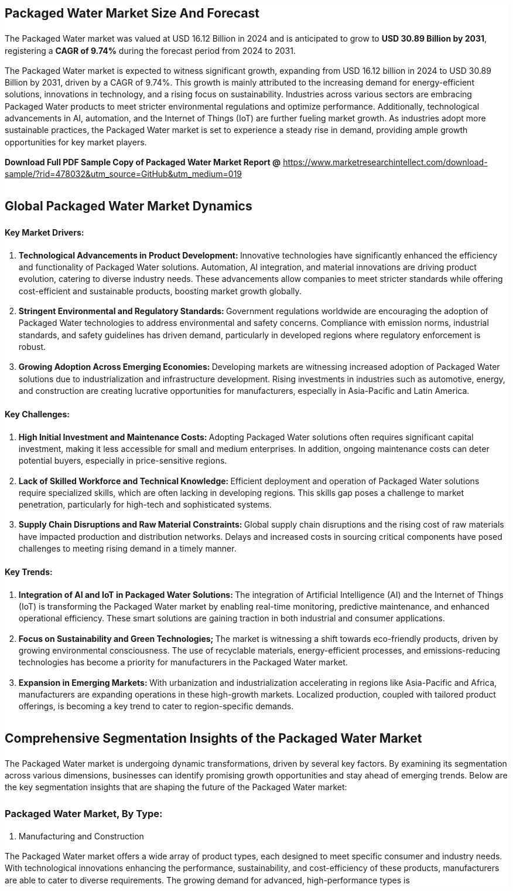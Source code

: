 <h2>Packaged Water Market Size And Forecast</h2><p>The Packaged Water market was valued at USD 16.12 Billion in 2024 and is anticipated to grow to <strong>USD 30.89 Billion by 2031</strong>, registering a <strong>CAGR of 9.74%</strong> during the forecast period from 2024 to 2031.</p><p>The Packaged Water market is expected to witness significant growth, expanding from USD 16.12 billion in 2024 to USD 30.89 Billion by 2031, driven by a CAGR of 9.74%. This growth is mainly attributed to the increasing demand for energy-efficient solutions, innovations in technology, and a rising focus on sustainability. Industries across various sectors are embracing Packaged Water products to meet stricter environmental regulations and optimize performance. Additionally, technological advancements in AI, automation, and the Internet of Things (IoT) are further fueling market growth. As industries adopt more sustainable practices, the Packaged Water market is set to experience a steady rise in demand, providing ample growth opportunities for key market players.</p><p><strong>Download Full PDF Sample Copy of Packaged Water Market Report @</strong>&nbsp;<a href="https://www.marketresearchintellect.com/download-sample/?rid=478032&amp;utm_source=GitHub&amp;utm_medium=019">https://www.marketresearchintellect.com/download-sample/?rid=478032&amp;utm_source=GitHub&amp;utm_medium=019</a></p><h2>Global Packaged Water Market Dynamics</h2><h4><strong>Key Market Drivers:</strong></h4><ol><li><p><strong>Technological Advancements in Product Development:&nbsp;</strong>Innovative technologies have significantly enhanced the efficiency and functionality of Packaged Water solutions. Automation, AI integration, and material innovations are driving product evolution, catering to diverse industry needs. These advancements allow companies to meet stricter standards while offering cost-efficient and sustainable products, boosting market growth globally.</p></li><li><p><strong>Stringent Environmental and Regulatory Standards:&nbsp;</strong>Government regulations worldwide are encouraging the adoption of Packaged Water technologies to address environmental and safety concerns. Compliance with emission norms, industrial standards, and safety guidelines has driven demand, particularly in developed regions where regulatory enforcement is robust.</p></li><li><p><strong>Growing Adoption Across Emerging Economies:&nbsp;</strong>Developing markets are witnessing increased adoption of Packaged Water solutions due to industrialization and infrastructure development. Rising investments in industries such as automotive, energy, and construction are creating lucrative opportunities for manufacturers, especially in Asia-Pacific and Latin America.</p></li></ol><h4><strong>Key Challenges:</strong></h4><ol><li><p><strong>High Initial Investment and Maintenance Costs:&nbsp;</strong>Adopting Packaged Water solutions often requires significant capital investment, making it less accessible for small and medium enterprises. In addition, ongoing maintenance costs can deter potential buyers, especially in price-sensitive regions.</p></li><li><p><strong>Lack of Skilled Workforce and Technical Knowledge:&nbsp;</strong>Efficient deployment and operation of Packaged Water solutions require specialized skills, which are often lacking in developing regions. This skills gap poses a challenge to market penetration, particularly for high-tech and sophisticated systems.</p></li><li><p><strong>Supply Chain Disruptions and Raw Material Constraints:&nbsp;</strong>Global supply chain disruptions and the rising cost of raw materials have impacted production and distribution networks. Delays and increased costs in sourcing critical components have posed challenges to meeting rising demand in a timely manner.</p></li></ol><h4><strong>Key Trends:</strong></h4><ol><li><p><strong>Integration of AI and IoT in Packaged Water Solutions:&nbsp;</strong>The integration of Artificial Intelligence (AI) and the Internet of Things (IoT) is transforming the Packaged Water market by enabling real-time monitoring, predictive maintenance, and enhanced operational efficiency. These smart solutions are gaining traction in both industrial and consumer applications.</p></li><li><p><strong>Focus on Sustainability and Green Technologies;&nbsp;</strong>The market is witnessing a shift towards eco-friendly products, driven by growing environmental consciousness. The use of recyclable materials, energy-efficient processes, and emissions-reducing technologies has become a priority for manufacturers in the Packaged Water market.</p></li><li><p><strong>Expansion in Emerging Markets:&nbsp;</strong>With urbanization and industrialization accelerating in regions like Asia-Pacific and Africa, manufacturers are expanding operations in these high-growth markets. Localized production, coupled with tailored product offerings, is becoming a key trend to cater to region-specific demands.</p></li></ol><div class="article-main__content" data-test-id="publishing-text-block"><h2>Comprehensive Segmentation Insights of the Packaged Water Market</h2><p>The Packaged Water market is undergoing dynamic transformations, driven by several key factors. By examining its segmentation across various dimensions, businesses can identify promising growth opportunities and stay ahead of emerging trends. Below are the key segmentation insights that are shaping the future of the Packaged Water market:</p><h3><strong>Packaged Water Market, By Type:<br /></strong></h3><ol><li>Manufacturing and Construction</li></ol><p>The Packaged Water market offers a wide array of product types, each designed to meet specific consumer and industry needs. With technological innovations enhancing the performance, sustainability, and cost-efficiency of these products, manufacturers are able to cater to diverse requirements. The growing demand for advanced, high-performance types is